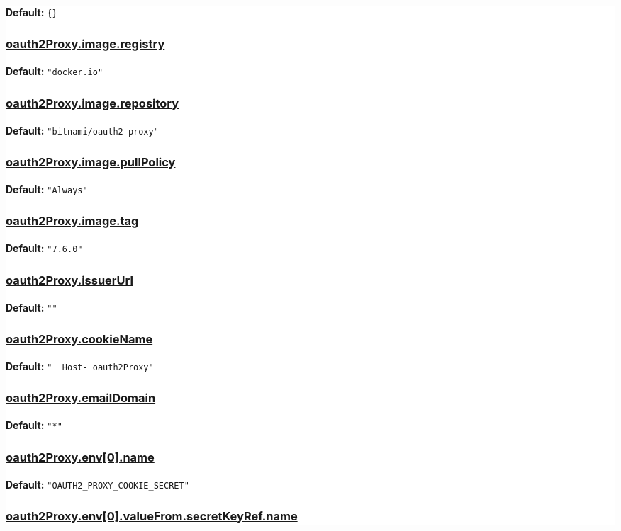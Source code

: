 **Default:** `{}`

### [oauth2Proxy.image.registry](https://artifacthub.io/packages/helm/redpanda-data/console?modal=values&path=oauth2Proxy.image.registry)

**Default:** `"docker.io"`

### [oauth2Proxy.image.repository](https://artifacthub.io/packages/helm/redpanda-data/console?modal=values&path=oauth2Proxy.image.repository)

**Default:** `"bitnami/oauth2-proxy"`

### [oauth2Proxy.image.pullPolicy](https://artifacthub.io/packages/helm/redpanda-data/console?modal=values&path=oauth2Proxy.image.pullPolicy)

**Default:** `"Always"`

### [oauth2Proxy.image.tag](https://artifacthub.io/packages/helm/redpanda-data/console?modal=values&path=oauth2Proxy.image.tag)

**Default:** `"7.6.0"`

### [oauth2Proxy.issuerUrl](https://artifacthub.io/packages/helm/redpanda-data/console?modal=values&path=oauth2Proxy.issuerUrl)

**Default:** `""`

### [oauth2Proxy.cookieName](https://artifacthub.io/packages/helm/redpanda-data/console?modal=values&path=oauth2Proxy.cookieName)

**Default:** `"__Host-_oauth2Proxy"`

### [oauth2Proxy.emailDomain](https://artifacthub.io/packages/helm/redpanda-data/console?modal=values&path=oauth2Proxy.emailDomain)

**Default:** `"*"`

### [oauth2Proxy.env[0].name](https://artifacthub.io/packages/helm/redpanda-data/console?modal=values&path=oauth2Proxy.env[0].name)

**Default:** `"OAUTH2_PROXY_COOKIE_SECRET"`

### [oauth2Proxy.env[0].valueFrom.secretKeyRef.name](https://artifacthub.io/packages/helm/redpanda-data/console?modal=values&path=oauth2Proxy.env[0].valueFrom.secretKeyRef.name)
